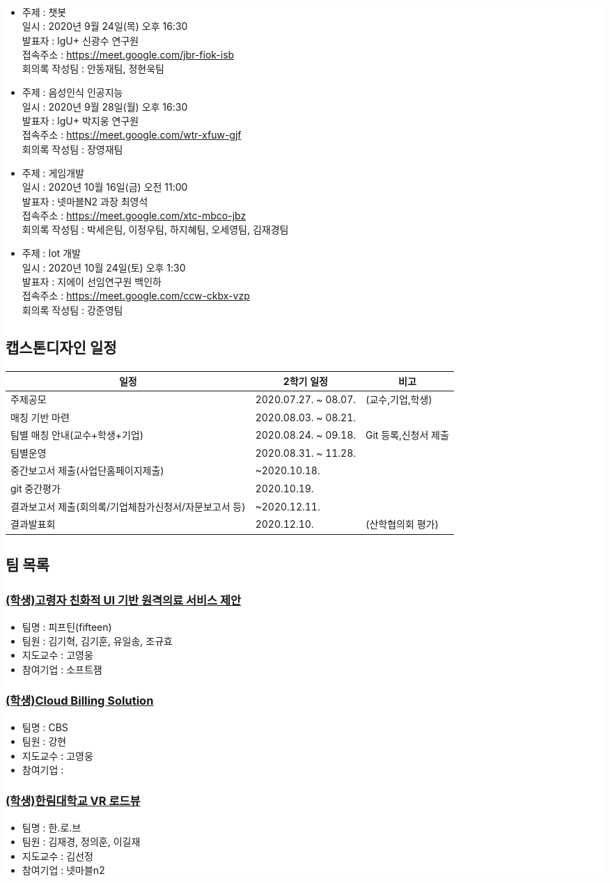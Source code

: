 - 주제 : 챗봇     
  일시 :  2020년 9월 24일(목) 오후 16:30  
  발표자 : lgU+  신광수 연구원  
  접속주소 : https://meet.google.com/jbr-fiok-isb    
  회의록 작성팀 : 안동재팀, 정현욱팀  
  
 
- 주제 : 음성인식 인공지능    
  일시 :  2020년 9월 28일(월) 오후 16:30  
  발표자 : lgU+ 박지웅 연구원  
  접속주소 : https://meet.google.com/wtr-xfuw-gjf    
  회의록 작성팀 : 장영재팀    
  
- 주제 : 게임개발  
  일시 :  2020년 10월 16일(금) 오전 11:00    
  발표자 : 넷마블N2 과장 최영석      
  접속주소 : https://meet.google.com/xtc-mbco-jbz  
  회의록 작성팀 : 박세은팀, 이정우팀, 하지혜팀, 오세영팀, 김재경팀  
  
- 주제 : Iot 개발  
  일시 :  2020년 10월 24일(토) 오후 1:30    
  발표자 : 지에이 선임연구원 백인하      
  접속주소 : https://meet.google.com/ccw-ckbx-vzp  
  회의록 작성팀 : 강준영팀  
  
## 캡스톤디자인 일정
|일정|2학기 일정|비고|
|---------------|--------------|---------------|
|주제공모|2020.07.27. ~ 08.07.|(교수,기업,학생)|
|매칭 기반 마련|2020.08.03. ~ 08.21.|    |
|팀별 매칭 안내(교수+학생+기업)|2020.08.24. ~ 09.18.|Git 등록,신청서 제출|
|팀별운영|2020.08.31. ~ 11.28.|    |
|중간보고서 제출(사업단홈페이지제출)|~2020.10.18.|    |
|git 중간평가|2020.10.19.|    |
|결과보고서 제출(회의록/기업체참가신청서/자문보고서 등)|~2020.12.11.|    |
|결과발표회|2020.12.10.|(산학협의회 평가)|

## 팀 목록
### [(학생)고령자 친화적 UI 기반 원격의료 서비스 제안](https://github.com/orgs/Fifteen-rm)
  * 팀명 : 피프틴(fifteen)     
  * 팀원 : 김기혁, 김기훈, 유일송, 조규효  
  * 지도교수 : 고영웅
  * 참여기업 : 소프트잼  
### [(학생)Cloud Billing Solution](https://github.com/Hyeon-Kang/BS)
  * 팀명 : CBS    
  * 팀원 : 강현 
  * 지도교수 : 고영웅
  * 참여기업 : 
### [(학생)한림대학교 VR 로드뷰](https://github.com/JEONGEUIHUN/2020_CapstoneDesign_-Hallym.R.V-.git)
  * 팀명 : 한.로.브
  * 팀원 : 김재경, 정의훈, 이길재
  * 지도교수 : 김선정 
  * 참여기업 : 넷마블n2